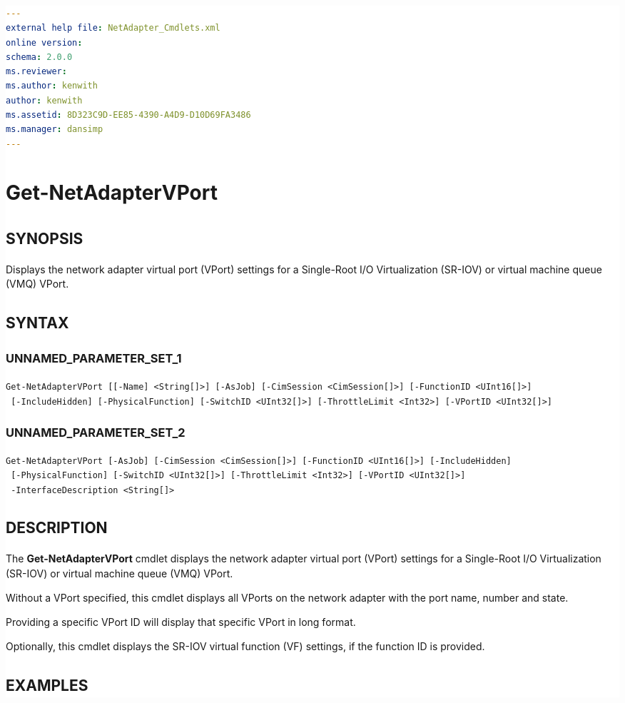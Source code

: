 ```yaml
---
external help file: NetAdapter_Cmdlets.xml
online version: 
schema: 2.0.0
ms.reviewer:
ms.author: kenwith
author: kenwith
ms.assetid: 8D323C9D-EE85-4390-A4D9-D10D69FA3486
ms.manager: dansimp
---
```


# Get-NetAdapterVPort

## SYNOPSIS
Displays the network adapter virtual port (VPort) settings for a Single-Root I/O Virtualization (SR-IOV) or virtual machine queue (VMQ) VPort.

## SYNTAX

### UNNAMED_PARAMETER_SET_1
```
Get-NetAdapterVPort [[-Name] <String[]>] [-AsJob] [-CimSession <CimSession[]>] [-FunctionID <UInt16[]>]
 [-IncludeHidden] [-PhysicalFunction] [-SwitchID <UInt32[]>] [-ThrottleLimit <Int32>] [-VPortID <UInt32[]>]
```

### UNNAMED_PARAMETER_SET_2
```
Get-NetAdapterVPort [-AsJob] [-CimSession <CimSession[]>] [-FunctionID <UInt16[]>] [-IncludeHidden]
 [-PhysicalFunction] [-SwitchID <UInt32[]>] [-ThrottleLimit <Int32>] [-VPortID <UInt32[]>]
 -InterfaceDescription <String[]>
```

## DESCRIPTION
The **Get-NetAdapterVPort** cmdlet displays the network adapter virtual port (VPort) settings for a Single-Root I/O Virtualization (SR-IOV) or virtual machine queue (VMQ) VPort.

Without a VPort specified, this cmdlet displays all VPorts on the network adapter with the port name, number and state.

Providing a specific VPort ID will display that specific VPort in long format.

Optionally, this cmdlet displays the SR-IOV virtual function (VF) settings, if the function ID is provided.

## EXAMPLES
